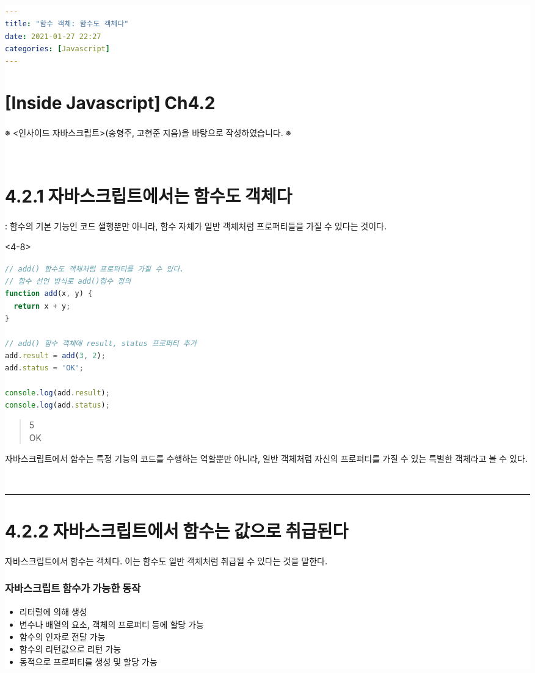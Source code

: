 ```yaml
---
title: "함수 객체: 함수도 객체다"
date: 2021-01-27 22:27
categories: [Javascript]
---
```


# [Inside Javascript] Ch4.2

※ <인사이드 자바스크립트>(송형주, 고현준 지음)을 바탕으로 작성하였습니다. ※

<br>

# 4.2.1 자바스크립트에서는 함수도 객체다

: 함수의 기본 기능인 코드 샐행뿐만 아니라, 함수 자체가 일반 객체처럼 프로퍼티들을 가질 수 있다는 것이다.

<4-8>

```jsx
// add() 함수도 객체처럼 프로퍼티를 가질 수 있다.
// 함수 선언 방식로 add()함수 정의
function add(x, y) {
  return x + y;
}

// add() 함수 객체에 result, status 프로퍼티 추가
add.result = add(3, 2);
add.status = 'OK';

console.log(add.result);
console.log(add.status);
```

>5 <br>
OK

자바스크립트에서 함수는 특정 기능의 코드를 수행하는 역할뿐만 아니라, 일반 객체처럼 자신의 프로퍼티를 가질 수 있는 특별한 객체라고 볼 수 있다.


<br>

---

# 4.2.2 자바스크립트에서 함수는 값으로 취급된다

자바스크립트에서 함수는 객체다. 이는 함수도 일반 객체처럼 취급될 수 있다는 것을 말한다. 

### 자바스크립트 함수가 가능한 동작

- 리터럴에 의해 생성
- 변수나 배열의 요소, 객체의 프로퍼티 등에 할당 가능
- 함수의 인자로 전달 가능
- 함수의 리턴값으로 리턴 가능
- 동적으로 프로퍼티를 생성 및 할당 가능
